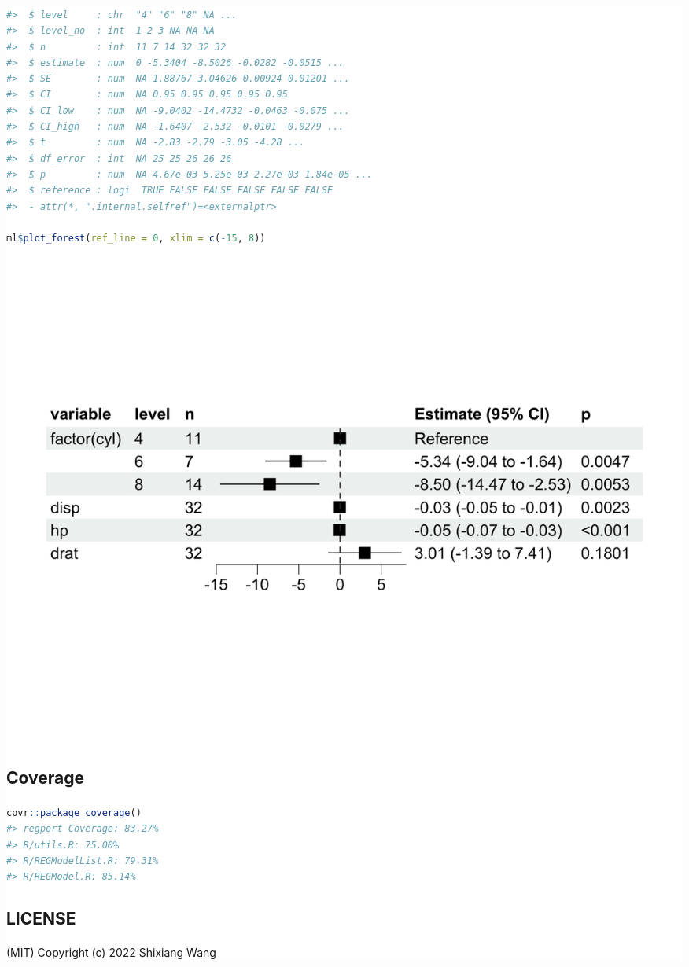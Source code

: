 ``` r
#>  $ level     : chr  "4" "6" "8" NA ...
#>  $ level_no  : int  1 2 3 NA NA NA
#>  $ n         : int  11 7 14 32 32 32
#>  $ estimate  : num  0 -5.3404 -8.5026 -0.0282 -0.0515 ...
#>  $ SE        : num  NA 1.88767 3.04626 0.00924 0.01201 ...
#>  $ CI        : num  NA 0.95 0.95 0.95 0.95 0.95
#>  $ CI_low    : num  NA -9.0402 -14.4732 -0.0463 -0.075 ...
#>  $ CI_high   : num  NA -1.6407 -2.532 -0.0101 -0.0279 ...
#>  $ t         : num  NA -2.83 -2.79 -3.05 -4.28 ...
#>  $ df_error  : int  NA 25 25 26 26 26
#>  $ p         : num  NA 4.67e-03 5.25e-03 2.27e-03 1.84e-05 ...
#>  $ reference : logi  TRUE FALSE FALSE FALSE FALSE FALSE
#>  - attr(*, ".internal.selfref")=<externalptr>

ml$plot_forest(ref_line = 0, xlim = c(-15, 8))
```

<img src="man/figures/README-unnamed-chunk-7-1.png" width="100%" />

## Coverage

``` r
covr::package_coverage()
#> regport Coverage: 83.27%
#> R/utils.R: 75.00%
#> R/REGModelList.R: 79.31%
#> R/REGModel.R: 85.14%
```

## LICENSE

(MIT) Copyright (c) 2022 Shixiang Wang
